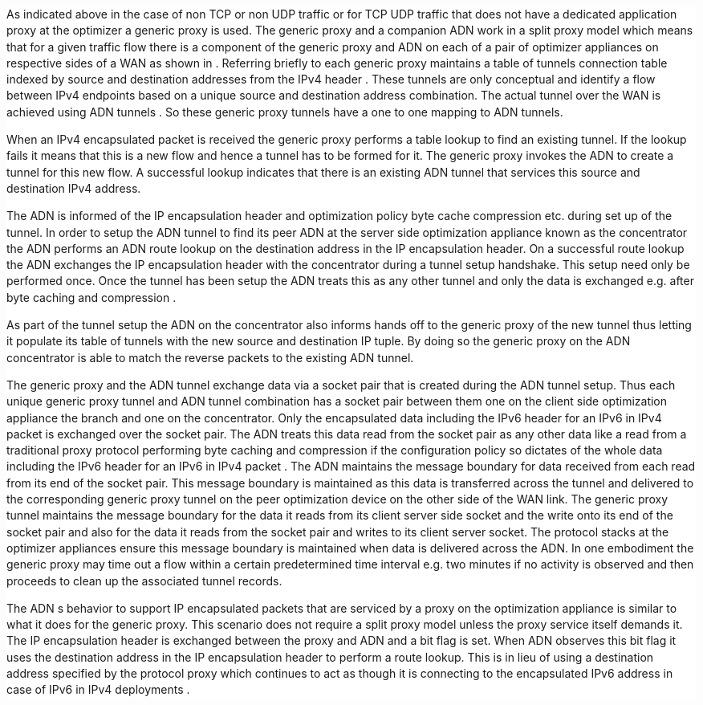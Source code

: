 As indicated above in the case of non TCP or non UDP traffic or for TCP UDP traffic that does not have a dedicated application proxy at the optimizer a generic proxy is used. The generic proxy and a companion ADN work in a split proxy model which means that for a given traffic flow there is a component of the generic proxy and ADN on each of a pair of optimizer appliances on respective sides of a WAN as shown in . Referring briefly to each generic proxy maintains a table of tunnels connection table indexed by source and destination addresses from the IPv4 header . These tunnels are only conceptual and identify a flow between IPv4 endpoints based on a unique source and destination address combination. The actual tunnel over the WAN is achieved using ADN tunnels . So these generic proxy tunnels have a one to one mapping to ADN tunnels.

When an IPv4 encapsulated packet is received the generic proxy performs a table lookup to find an existing tunnel. If the lookup fails it means that this is a new flow and hence a tunnel has to be formed for it. The generic proxy invokes the ADN to create a tunnel for this new flow. A successful lookup indicates that there is an existing ADN tunnel that services this source and destination IPv4 address.

The ADN is informed of the IP encapsulation header and optimization policy byte cache compression etc. during set up of the tunnel. In order to setup the ADN tunnel to find its peer ADN at the server side optimization appliance known as the concentrator the ADN performs an ADN route lookup on the destination address in the IP encapsulation header. On a successful route lookup the ADN exchanges the IP encapsulation header with the concentrator during a tunnel setup handshake. This setup need only be performed once. Once the tunnel has been setup the ADN treats this as any other tunnel and only the data is exchanged e.g. after byte caching and compression .

As part of the tunnel setup the ADN on the concentrator also informs hands off to the generic proxy of the new tunnel thus letting it populate its table of tunnels with the new source and destination IP tuple. By doing so the generic proxy on the ADN concentrator is able to match the reverse packets to the existing ADN tunnel.

The generic proxy and the ADN tunnel exchange data via a socket pair that is created during the ADN tunnel setup. Thus each unique generic proxy tunnel and ADN tunnel combination has a socket pair between them one on the client side optimization appliance the branch and one on the concentrator. Only the encapsulated data including the IPv6 header for an IPv6 in IPv4 packet is exchanged over the socket pair. The ADN treats this data read from the socket pair as any other data like a read from a traditional proxy protocol performing byte caching and compression if the configuration policy so dictates of the whole data including the IPv6 header for an IPv6 in IPv4 packet . The ADN maintains the message boundary for data received from each read from its end of the socket pair. This message boundary is maintained as this data is transferred across the tunnel and delivered to the corresponding generic proxy tunnel on the peer optimization device on the other side of the WAN link. The generic proxy tunnel maintains the message boundary for the data it reads from its client server side socket and the write onto its end of the socket pair and also for the data it reads from the socket pair and writes to its client server socket. The protocol stacks at the optimizer appliances ensure this message boundary is maintained when data is delivered across the ADN. In one embodiment the generic proxy may time out a flow within a certain predetermined time interval e.g. two minutes if no activity is observed and then proceeds to clean up the associated tunnel records.

The ADN s behavior to support IP encapsulated packets that are serviced by a proxy on the optimization appliance is similar to what it does for the generic proxy. This scenario does not require a split proxy model unless the proxy service itself demands it. The IP encapsulation header is exchanged between the proxy and ADN and a bit flag is set. When ADN observes this bit flag it uses the destination address in the IP encapsulation header to perform a route lookup. This is in lieu of using a destination address specified by the protocol proxy which continues to act as though it is connecting to the encapsulated IPv6 address in case of IPv6 in IPv4 deployments .
